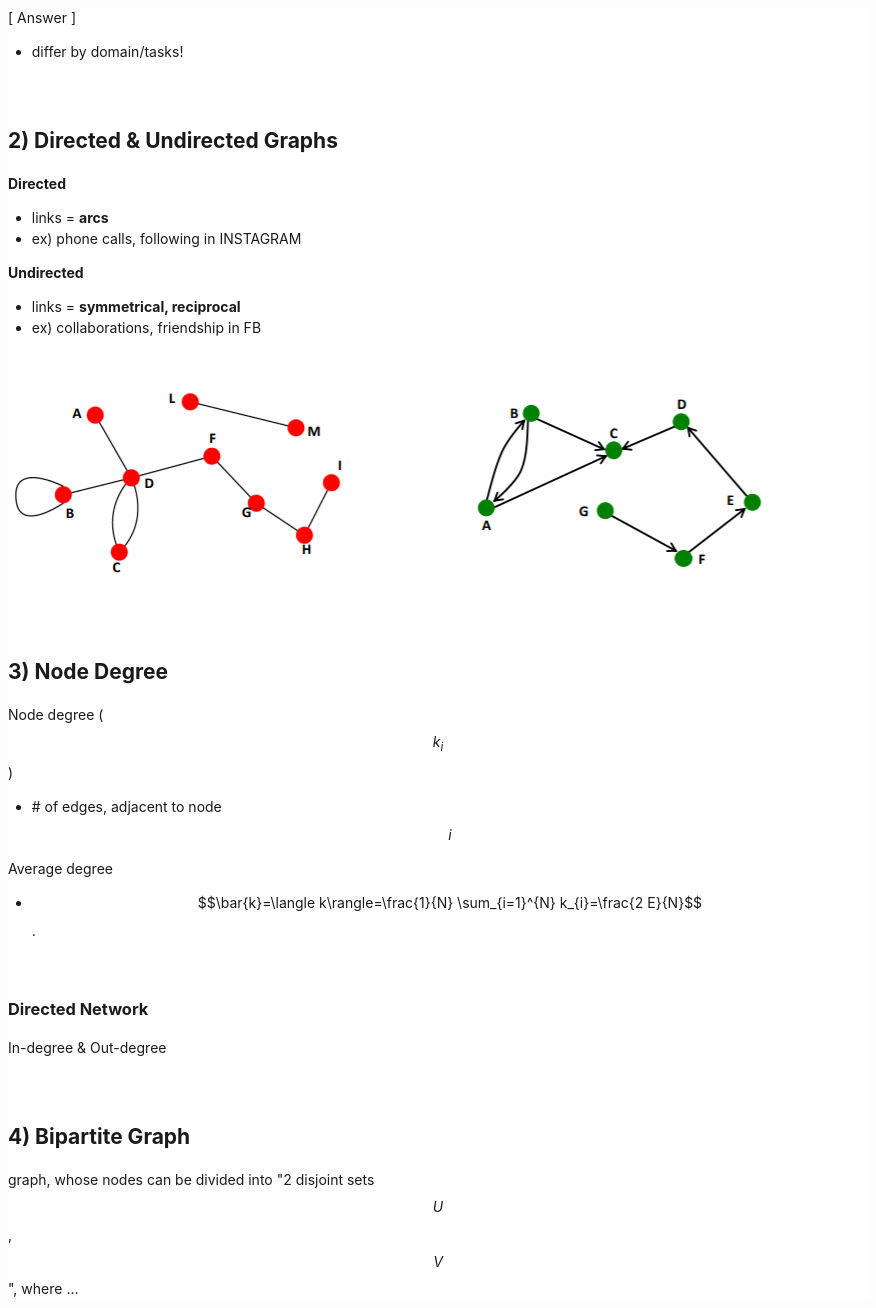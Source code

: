 [ Answer ]

- differ by domain/tasks!

<br>

## 2) Directed & Undirected Graphs

**Directed** 

- links = **arcs**
- ex) phone calls, following in INSTAGRAM

**Undirected**

- links = **symmetrical, reciprocal**
- ex) collaborations, friendship in FB

<br>

![figure2](/assets/img/gnn/img10.png)

<br>

## 3) Node Degree

 Node degree ( $$k_i$$ )

- \# of edges, adjacent to node $$i$$

Average degree

- $$\bar{k}=\langle k\rangle=\frac{1}{N} \sum_{i=1}^{N} k_{i}=\frac{2 E}{N}$$.

<br>

### Directed Network

In-degree & Out-degree

<br>

## 4) Bipartite Graph

graph, whose nodes can be divided into "2 disjoint sets $$U$$, $$V$$", where ...
